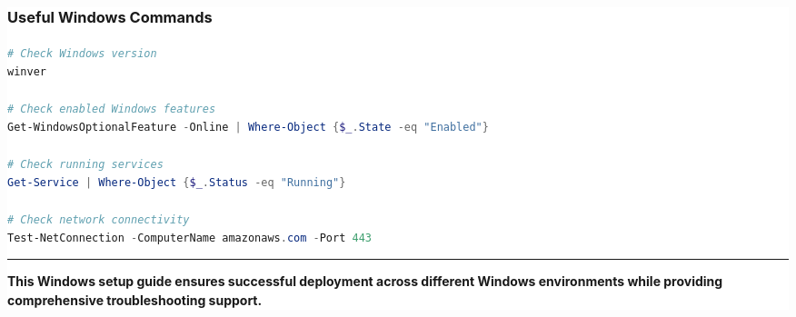 ### Useful Windows Commands
```powershell
# Check Windows version
winver

# Check enabled Windows features
Get-WindowsOptionalFeature -Online | Where-Object {$_.State -eq "Enabled"}

# Check running services
Get-Service | Where-Object {$_.Status -eq "Running"}

# Check network connectivity
Test-NetConnection -ComputerName amazonaws.com -Port 443
```

---

**This Windows setup guide ensures successful deployment across different Windows environments while providing comprehensive troubleshooting support.**
